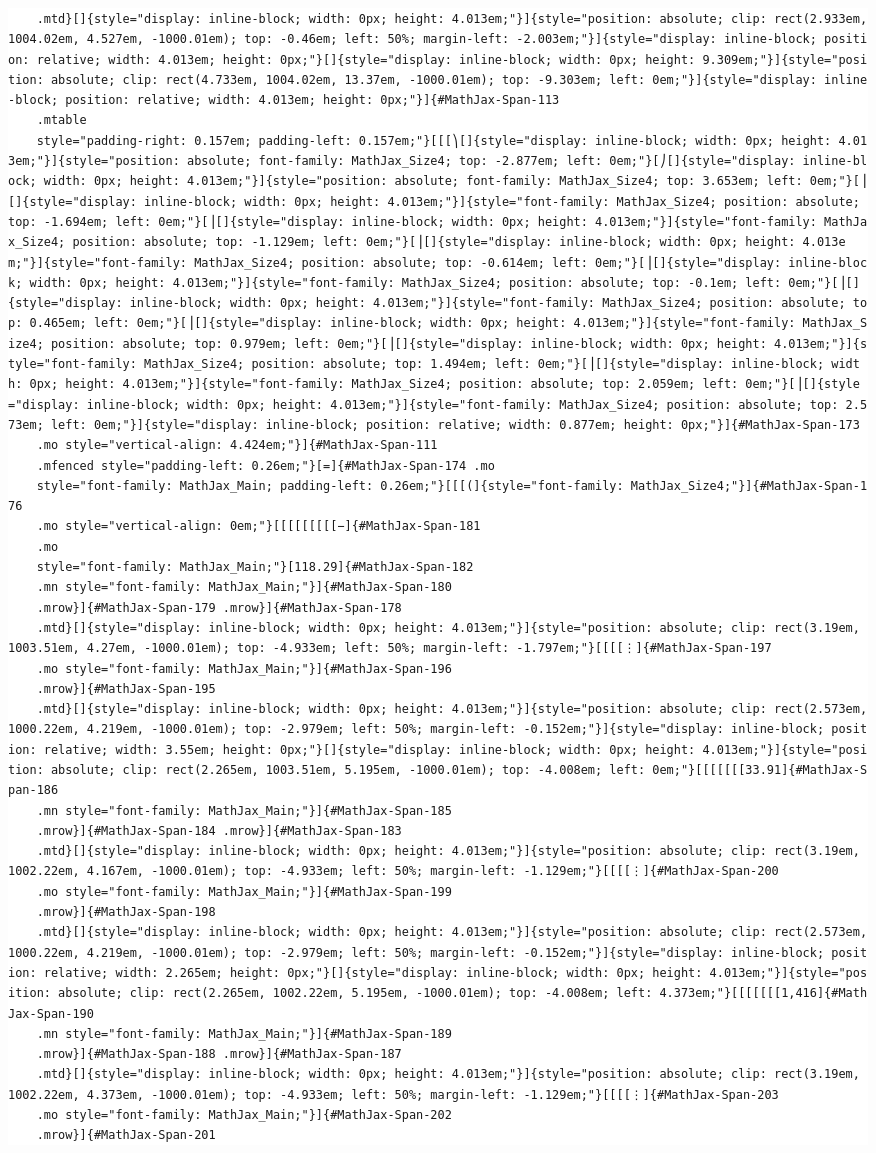         .mtd}[]{style="display: inline-block; width: 0px; height: 4.013em;"}]{style="position: absolute; clip: rect(2.933em, 1004.02em, 4.527em, -1000.01em); top: -0.46em; left: 50%; margin-left: -2.003em;"}]{style="display: inline-block; position: relative; width: 4.013em; height: 0px;"}[]{style="display: inline-block; width: 0px; height: 9.309em;"}]{style="position: absolute; clip: rect(4.733em, 1004.02em, 13.37em, -1000.01em); top: -9.303em; left: 0em;"}]{style="display: inline-block; position: relative; width: 4.013em; height: 0px;"}]{#MathJax-Span-113
        .mtable
        style="padding-right: 0.157em; padding-left: 0.157em;"}[[[⎞[]{style="display: inline-block; width: 0px; height: 4.013em;"}]{style="position: absolute; font-family: MathJax_Size4; top: -2.877em; left: 0em;"}[⎠[]{style="display: inline-block; width: 0px; height: 4.013em;"}]{style="position: absolute; font-family: MathJax_Size4; top: 3.653em; left: 0em;"}[⎟[]{style="display: inline-block; width: 0px; height: 4.013em;"}]{style="font-family: MathJax_Size4; position: absolute; top: -1.694em; left: 0em;"}[⎟[]{style="display: inline-block; width: 0px; height: 4.013em;"}]{style="font-family: MathJax_Size4; position: absolute; top: -1.129em; left: 0em;"}[⎟[]{style="display: inline-block; width: 0px; height: 4.013em;"}]{style="font-family: MathJax_Size4; position: absolute; top: -0.614em; left: 0em;"}[⎟[]{style="display: inline-block; width: 0px; height: 4.013em;"}]{style="font-family: MathJax_Size4; position: absolute; top: -0.1em; left: 0em;"}[⎟[]{style="display: inline-block; width: 0px; height: 4.013em;"}]{style="font-family: MathJax_Size4; position: absolute; top: 0.465em; left: 0em;"}[⎟[]{style="display: inline-block; width: 0px; height: 4.013em;"}]{style="font-family: MathJax_Size4; position: absolute; top: 0.979em; left: 0em;"}[⎟[]{style="display: inline-block; width: 0px; height: 4.013em;"}]{style="font-family: MathJax_Size4; position: absolute; top: 1.494em; left: 0em;"}[⎟[]{style="display: inline-block; width: 0px; height: 4.013em;"}]{style="font-family: MathJax_Size4; position: absolute; top: 2.059em; left: 0em;"}[⎟[]{style="display: inline-block; width: 0px; height: 4.013em;"}]{style="font-family: MathJax_Size4; position: absolute; top: 2.573em; left: 0em;"}]{style="display: inline-block; position: relative; width: 0.877em; height: 0px;"}]{#MathJax-Span-173
        .mo style="vertical-align: 4.424em;"}]{#MathJax-Span-111
        .mfenced style="padding-left: 0.26em;"}[=]{#MathJax-Span-174 .mo
        style="font-family: MathJax_Main; padding-left: 0.26em;"}[[[(]{style="font-family: MathJax_Size4;"}]{#MathJax-Span-176
        .mo style="vertical-align: 0em;"}[[[[[[[[[−]{#MathJax-Span-181
        .mo
        style="font-family: MathJax_Main;"}[118.29]{#MathJax-Span-182
        .mn style="font-family: MathJax_Main;"}]{#MathJax-Span-180
        .mrow}]{#MathJax-Span-179 .mrow}]{#MathJax-Span-178
        .mtd}[]{style="display: inline-block; width: 0px; height: 4.013em;"}]{style="position: absolute; clip: rect(3.19em, 1003.51em, 4.27em, -1000.01em); top: -4.933em; left: 50%; margin-left: -1.797em;"}[[[[⋮]{#MathJax-Span-197
        .mo style="font-family: MathJax_Main;"}]{#MathJax-Span-196
        .mrow}]{#MathJax-Span-195
        .mtd}[]{style="display: inline-block; width: 0px; height: 4.013em;"}]{style="position: absolute; clip: rect(2.573em, 1000.22em, 4.219em, -1000.01em); top: -2.979em; left: 50%; margin-left: -0.152em;"}]{style="display: inline-block; position: relative; width: 3.55em; height: 0px;"}[]{style="display: inline-block; width: 0px; height: 4.013em;"}]{style="position: absolute; clip: rect(2.265em, 1003.51em, 5.195em, -1000.01em); top: -4.008em; left: 0em;"}[[[[[[[33.91]{#MathJax-Span-186
        .mn style="font-family: MathJax_Main;"}]{#MathJax-Span-185
        .mrow}]{#MathJax-Span-184 .mrow}]{#MathJax-Span-183
        .mtd}[]{style="display: inline-block; width: 0px; height: 4.013em;"}]{style="position: absolute; clip: rect(3.19em, 1002.22em, 4.167em, -1000.01em); top: -4.933em; left: 50%; margin-left: -1.129em;"}[[[[⋮]{#MathJax-Span-200
        .mo style="font-family: MathJax_Main;"}]{#MathJax-Span-199
        .mrow}]{#MathJax-Span-198
        .mtd}[]{style="display: inline-block; width: 0px; height: 4.013em;"}]{style="position: absolute; clip: rect(2.573em, 1000.22em, 4.219em, -1000.01em); top: -2.979em; left: 50%; margin-left: -0.152em;"}]{style="display: inline-block; position: relative; width: 2.265em; height: 0px;"}[]{style="display: inline-block; width: 0px; height: 4.013em;"}]{style="position: absolute; clip: rect(2.265em, 1002.22em, 5.195em, -1000.01em); top: -4.008em; left: 4.373em;"}[[[[[[[1,416]{#MathJax-Span-190
        .mn style="font-family: MathJax_Main;"}]{#MathJax-Span-189
        .mrow}]{#MathJax-Span-188 .mrow}]{#MathJax-Span-187
        .mtd}[]{style="display: inline-block; width: 0px; height: 4.013em;"}]{style="position: absolute; clip: rect(3.19em, 1002.22em, 4.373em, -1000.01em); top: -4.933em; left: 50%; margin-left: -1.129em;"}[[[[⋮]{#MathJax-Span-203
        .mo style="font-family: MathJax_Main;"}]{#MathJax-Span-202
        .mrow}]{#MathJax-Span-201